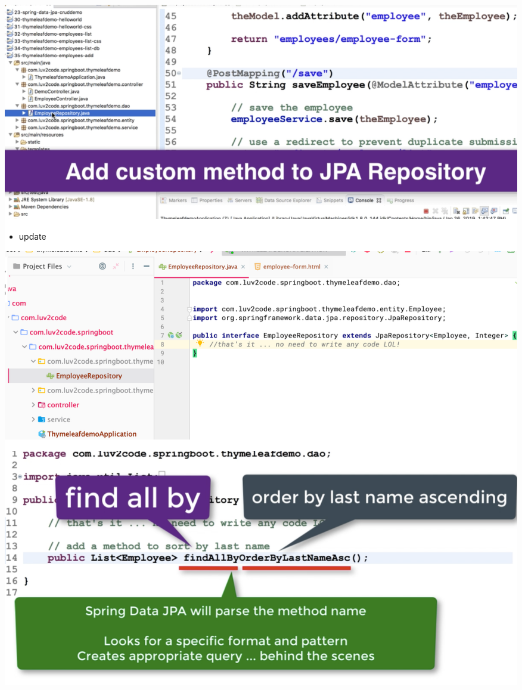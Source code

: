 ![](img/2020-04-27-23-26-04.png)

- update 

![](img/2020-04-27-23-26-59.png)

![](img/2020-04-27-23-27-43.png)
